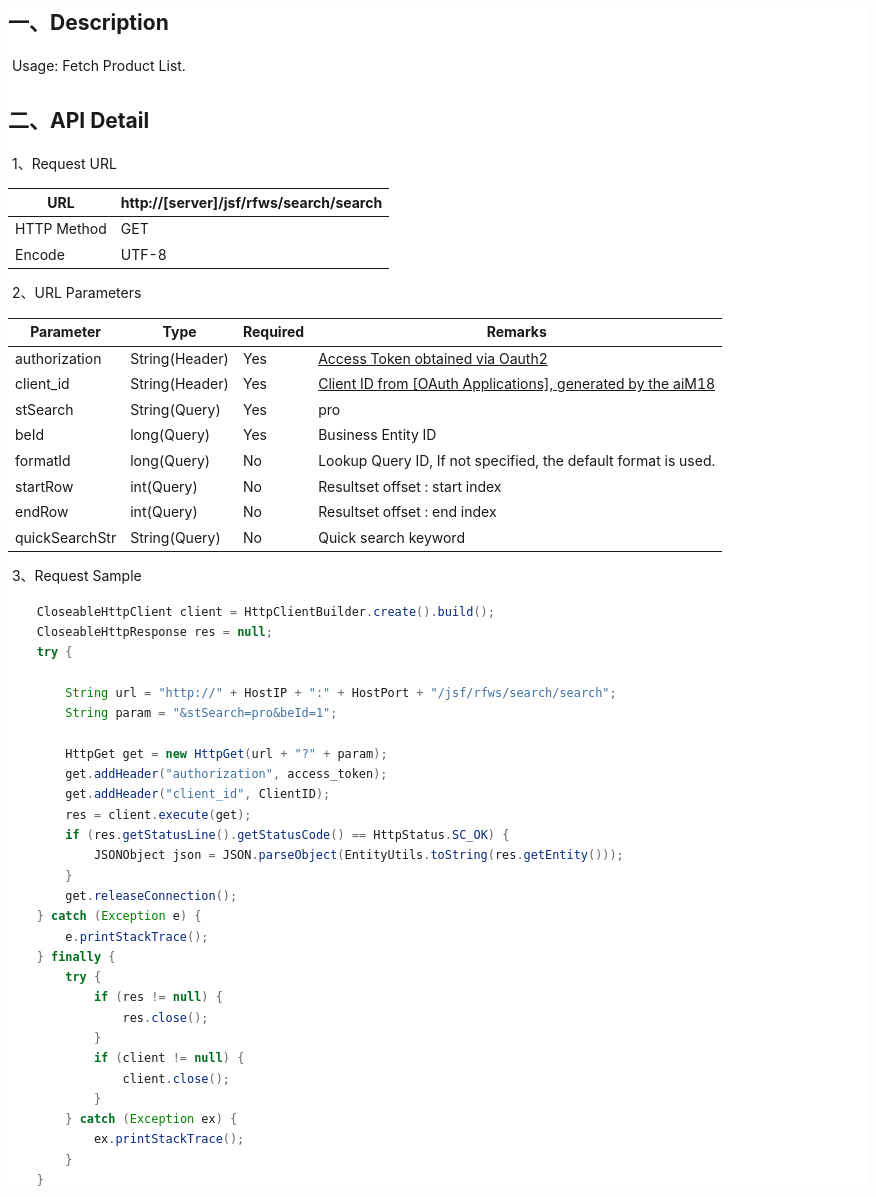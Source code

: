 ## 一、Description

​		 Usage: Fetch Product List.

## 二、API Detail

​		1、Request URL

| URL      | http://[server]/jsf/rfws/search/search |
| -------- | -------------------------------------- |
| HTTP Method | GET                                    |
| Encode     | UTF-8                                  |

​		2、URL Parameters

| Parameter             | Type             | Required   | Remarks                                       |
| -------------- | -------------- | ---- | ---------------------------------------- |
| authorization  | String(Header) | Yes    | [Access Token obtained via Oauth2](/pages/b24673/#generate-access-token) |
| client_id      | String(Header) | Yes    | [Client ID from [OAuth Applications], generated by the aiM18](/pages/b24673/#register-your-app) |
| stSearch       | String(Query)  | Yes    | pro                                      |
| beId           | long(Query)    | Yes    | Business Entity ID                           |
| formatId       | long(Query)    | No    | Lookup Query ID, If not specified, the default format is used. |
| startRow       | int(Query)     | No    | Resultset offset : start index                                 |
| endRow         | int(Query)     | No    | Resultset offset : end index                                 |
| quickSearchStr | String(Query)  | No    | Quick search keyword                              |

​		3、Request Sample

```java
	CloseableHttpClient client = HttpClientBuilder.create().build();
	CloseableHttpResponse res = null;
	try {

		String url = "http://" + HostIP + ":" + HostPort + "/jsf/rfws/search/search";
		String param = "&stSearch=pro&beId=1";

		HttpGet get = new HttpGet(url + "?" + param);
		get.addHeader("authorization", access_token);
		get.addHeader("client_id", ClientID);
		res = client.execute(get);
		if (res.getStatusLine().getStatusCode() == HttpStatus.SC_OK) {
			JSONObject json = JSON.parseObject(EntityUtils.toString(res.getEntity()));
		}
		get.releaseConnection();
	} catch (Exception e) {
		e.printStackTrace();
	} finally {
		try {
			if (res != null) {
				res.close();
			}
			if (client != null) {
				client.close();
			}
		} catch (Exception ex) {
			ex.printStackTrace();
		}
	}
```